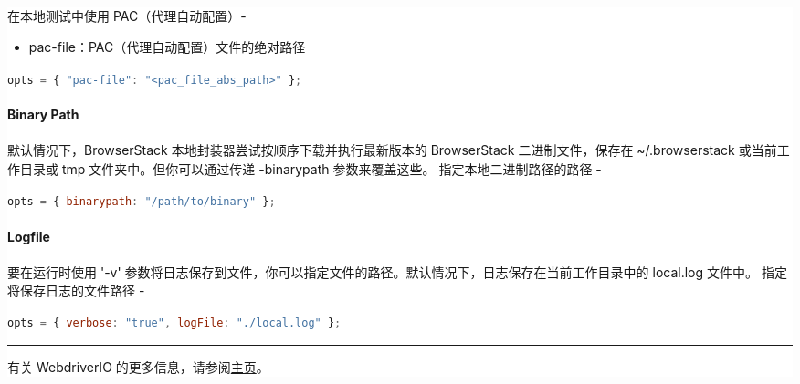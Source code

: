 在本地测试中使用 PAC（代理自动配置）-

- pac-file：PAC（代理自动配置）文件的绝对路径

```js
opts = { "pac-file": "<pac_file_abs_path>" };
```

#### Binary Path

默认情况下，BrowserStack 本地封装器尝试按顺序下载并执行最新版本的 BrowserStack 二进制文件，保存在 ~/.browserstack 或当前工作目录或 tmp 文件夹中。但你可以通过传递 -binarypath 参数来覆盖这些。
指定本地二进制路径的路径 -

```js
opts = { binarypath: "/path/to/binary" };
```

#### Logfile

要在运行时使用 '-v' 参数将日志保存到文件，你可以指定文件的路径。默认情况下，日志保存在当前工作目录中的 local.log 文件中。
指定将保存日志的文件路径 -

```js
opts = { verbose: "true", logFile: "./local.log" };
```

----

有关 WebdriverIO 的更多信息，请参阅[主页](https://webdriver.io)。